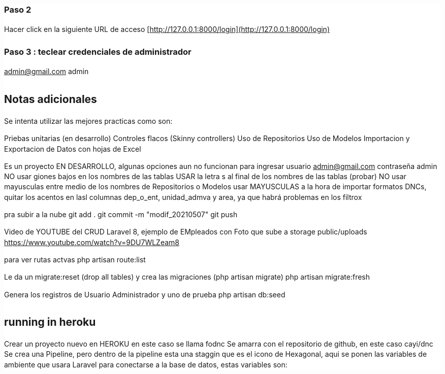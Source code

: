 ### Paso 2
Hacer click en la siguiente URL de acceso
[http://127.0.0.1:8000/login](http://127.0.0.1:8000/login)

### Paso 3 : teclear credenciales de administrador
admin@gmail.com
admin


## Notas adicionales
Se intenta utilizar las mejores practicas como son:

 Priebas unitarias (en desarrollo)
 Controles flacos (Skinny controllers)
 Uso de Repositorios
 Uso de Modelos
 Importacion y Exportacion de Datos con hojas de Excel
 

  Es un proyecto EN DESARROLLO, algunas opciones aun no funcionan
 para ingresar usuario admin@gmail.com contraseña admin
 NO usar giones bajos en los nombres de las tablas
 USAR la letra s al final de los nombres de las tablas (probar)
 NO usar mayusculas entre medio de los nombres de Repositorios o Modelos
usar MAYUSCULAS a la hora de importar formatos DNCs, quitar los acentos
en lasl columnas dep_o_ent, unidad_admva y area, ya que habrá problemas en los filtrox

pra subir a la nube
git add .
git commit -m "modif_20210507"
git push

Video de YOUTUBE del CRUD Laravel 8, ejemplo de EMpleados con Foto que sube a storage public/uploads
https://www.youtube.com/watch?v=9DU7WLZeam8

para ver rutas actvas
php artisan route:list

Le da un migrate:reset (drop all tables)
y crea las migraciones (php artisan migrate)
php artisan migrate:fresh

Genera los registros de Usuario Administrador y uno de prueba
php artisan db:seed


## running in heroku

Crear un proyecto nuevo en HEROKU 
en este caso se llama fodnc
Se amarra con el repositorio de github, en este caso cayi/dnc
Se crea una Pipeline, pero dentro de la pipeline esta una staggin
que es el icono de Hexagonal, aqui se ponen las variables de ambiente
que usara Laravel para conectarse a la base de datos, estas variables son:
